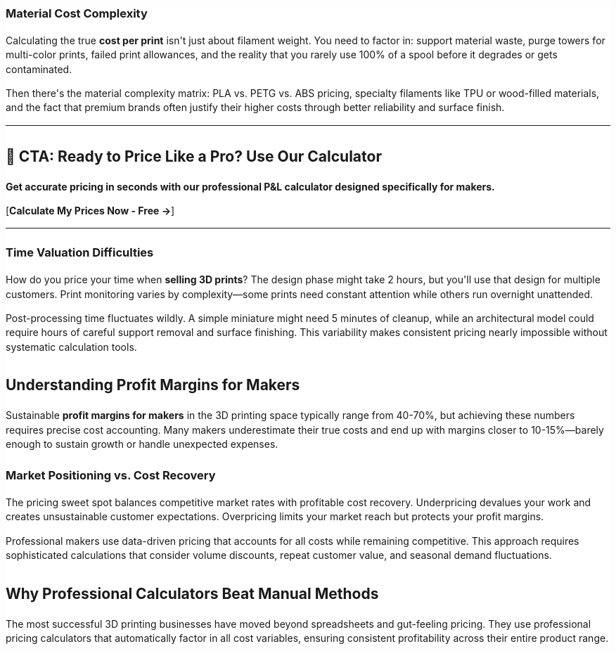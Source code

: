 ### Material Cost Complexity

Calculating the true **cost per print** isn't just about filament weight. You need to factor in: support material waste, purge towers for multi-color prints, failed print allowances, and the reality that you rarely use 100% of a spool before it degrades or gets contaminated.

Then there's the material complexity matrix: PLA vs. PETG vs. ABS pricing, specialty filaments like TPU or wood-filled materials, and the fact that premium brands often justify their higher costs through better reliability and surface finish.

---

## 🎯 CTA: Ready to Price Like a Pro? Use Our Calculator

**Get accurate pricing in seconds with our professional P&L calculator designed specifically for makers.**

[**Calculate My Prices Now - Free →**]

---

### Time Valuation Difficulties

How do you price your time when **selling 3D prints**? The design phase might take 2 hours, but you'll use that design for multiple customers. Print monitoring varies by complexity—some prints need constant attention while others run overnight unattended.

Post-processing time fluctuates wildly. A simple miniature might need 5 minutes of cleanup, while an architectural model could require hours of careful support removal and surface finishing. This variability makes consistent pricing nearly impossible without systematic calculation tools.

## Understanding Profit Margins for Makers

Sustainable **profit margins for makers** in the 3D printing space typically range from 40-70%, but achieving these numbers requires precise cost accounting. Many makers underestimate their true costs and end up with margins closer to 10-15%—barely enough to sustain growth or handle unexpected expenses.

### Market Positioning vs. Cost Recovery

The pricing sweet spot balances competitive market rates with profitable cost recovery. Underpricing devalues your work and creates unsustainable customer expectations. Overpricing limits your market reach but protects your profit margins.

Professional makers use data-driven pricing that accounts for all costs while remaining competitive. This approach requires sophisticated calculations that consider volume discounts, repeat customer value, and seasonal demand fluctuations.

## Why Professional Calculators Beat Manual Methods

The most successful 3D printing businesses have moved beyond spreadsheets and gut-feeling pricing. They use professional pricing calculators that automatically factor in all cost variables, ensuring consistent profitability across their entire product range.
